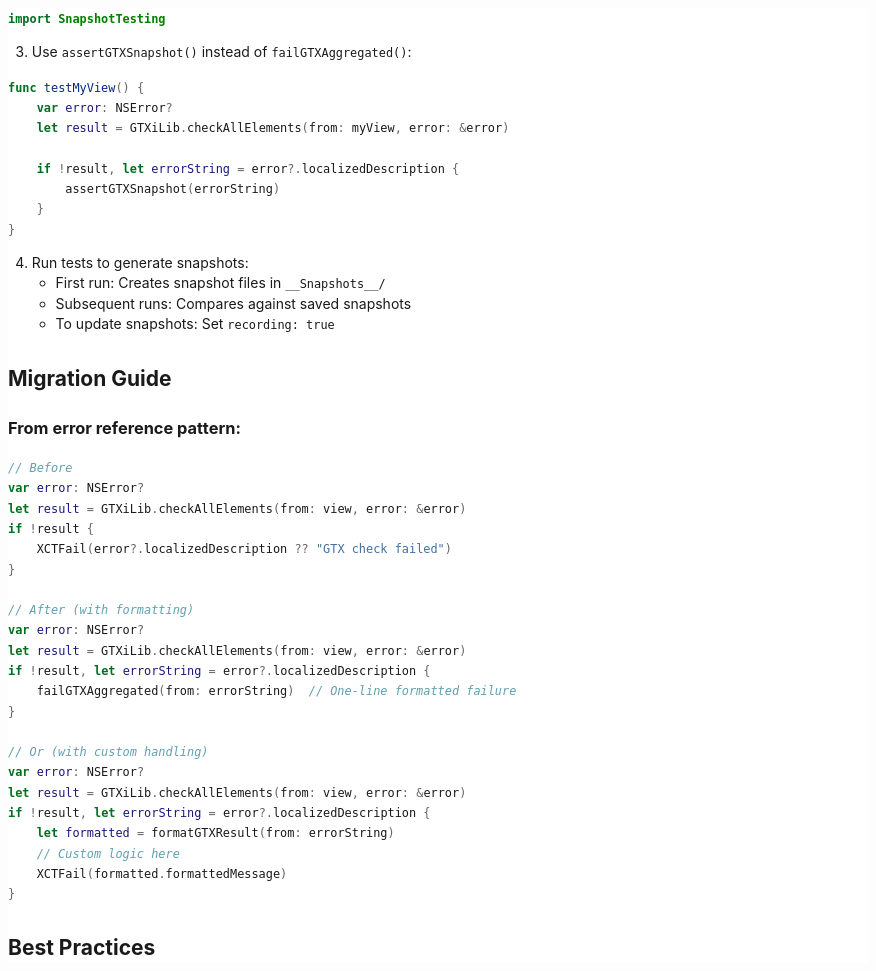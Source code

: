 ```swift
import SnapshotTesting
```

3. Use `assertGTXSnapshot()` instead of `failGTXAggregated()`:

```swift
func testMyView() {
    var error: NSError?
    let result = GTXiLib.checkAllElements(from: myView, error: &error)

    if !result, let errorString = error?.localizedDescription {
        assertGTXSnapshot(errorString)
    }
}
```

4. Run tests to generate snapshots:
   - First run: Creates snapshot files in `__Snapshots__/`
   - Subsequent runs: Compares against saved snapshots
   - To update snapshots: Set `recording: true`

## Migration Guide

### From error reference pattern:

```swift
// Before
var error: NSError?
let result = GTXiLib.checkAllElements(from: view, error: &error)
if !result {
    XCTFail(error?.localizedDescription ?? "GTX check failed")
}

// After (with formatting)
var error: NSError?
let result = GTXiLib.checkAllElements(from: view, error: &error)
if !result, let errorString = error?.localizedDescription {
    failGTXAggregated(from: errorString)  // One-line formatted failure
}

// Or (with custom handling)
var error: NSError?
let result = GTXiLib.checkAllElements(from: view, error: &error)
if !result, let errorString = error?.localizedDescription {
    let formatted = formatGTXResult(from: errorString)
    // Custom logic here
    XCTFail(formatted.formattedMessage)
}
```

## Best Practices
